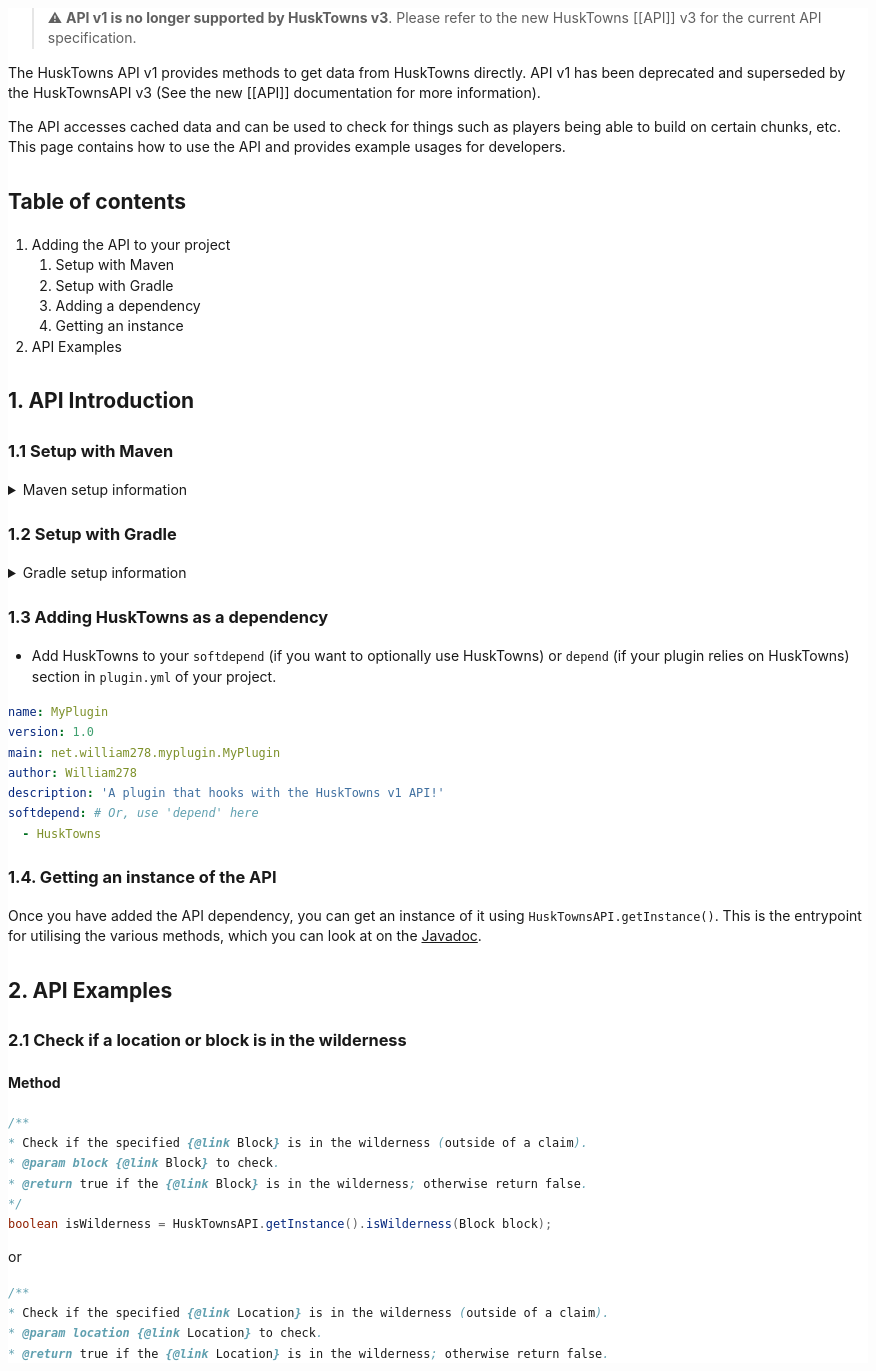 > ⚠️ **API v1 is no longer supported by HuskTowns v3**. Please refer to the new HuskTowns [[API]] v3 for the current API specification.

The HuskTowns API v1 provides methods to get data from HuskTowns directly. API v1 has been deprecated and superseded by the HuskTownsAPI v3 (See the new [[API]] documentation for more information).

The API accesses cached data and can be used to check for things such as players being able to build on certain chunks, etc. This page contains how to use the API and provides example usages for developers.

## Table of contents
1. Adding the API to your project
   1. Setup with Maven
   2. Setup with Gradle
   3. Adding a dependency
   4. Getting an instance
2. API Examples

## 1. API Introduction
### 1.1 Setup with Maven
<details><summary>Maven setup information</summary></details>

### 1.2 Setup with Gradle
<details><summary>Gradle setup information</summary></details>

### 1.3 Adding HuskTowns as a dependency
- Add HuskTowns to your `softdepend` (if you want to optionally use HuskTowns) or `depend` (if your plugin relies on HuskTowns) section in `plugin.yml` of your project.

```yaml
name: MyPlugin
version: 1.0
main: net.william278.myplugin.MyPlugin
author: William278
description: 'A plugin that hooks with the HuskTowns v1 API!'
softdepend: # Or, use 'depend' here
  - HuskTowns
```

### 1.4. Getting an instance of the API
Once you have added the API dependency, you can get an instance of it using `HuskTownsAPI.getInstance()`. This is the entrypoint for utilising the various methods, which you can look at on the [Javadoc](https://javadoc.jitpack.io/com/github/WiIIiam278/HuskTowns/husktowns/1.8.2/javadoc/).

## 2. API Examples
### 2.1 Check if a location or block is in the wilderness

#### Method
```java
/**
* Check if the specified {@link Block} is in the wilderness (outside of a claim).
* @param block {@link Block} to check.
* @return true if the {@link Block} is in the wilderness; otherwise return false.
*/
boolean isWilderness = HuskTownsAPI.getInstance().isWilderness(Block block);
```
or
```java
/**
* Check if the specified {@link Location} is in the wilderness (outside of a claim).
* @param location {@link Location} to check.
* @return true if the {@link Location} is in the wilderness; otherwise return false.
```